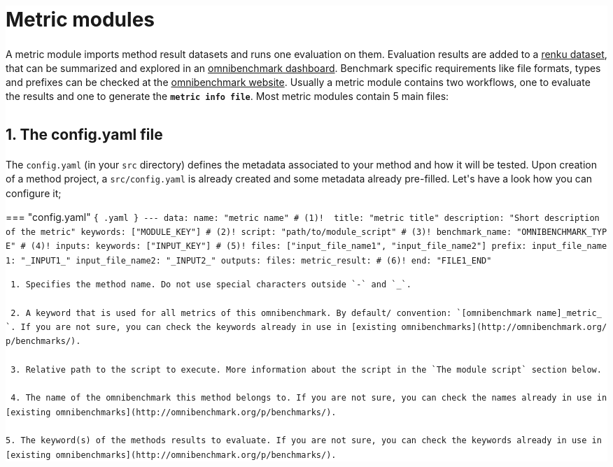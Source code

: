 # Metric modules

A metric module imports method result datasets and runs one evaluation on them. Evaluation results are added to a [renku dataset](https://renku.readthedocs.io/en/latest/topic-guides/data.html#), that can be summarized and explored in an [omnibenchmark dashboard](https://omnibenchmark.pages.uzh.ch/omb-site/p/results/).  Benchmark specific requirements like file formats, types and prefixes can be checked at the [omnibenchmark website](http://omnibenchmark.org/p/benchmarks/). Usually a metric module contains two workflows, one to evaluate the results and one to generate the **`metric info file`**. Most metric modules contain 5 main files:

## 1. The config.yaml file


The `config.yaml` (in your `src` directory) defines the metadata associated to your method and how it will be tested. Upon creation of a method project, a `src/config.yaml` is already created and some metadata already pre-filled. Let's have a look how you can configure it; 


=== "config.yaml"
    ```{ .yaml }
    ---
    data:
        name: "metric name" # (1)! 
        title: "metric title"
        description: "Short description of the metric"
        keywords: ["MODULE_KEY"] # (2)!
    script: "path/to/module_script" # (3)!
    benchmark_name: "OMNIBENCHMARK_TYPE" # (4)!
    inputs:
        keywords: ["INPUT_KEY"] # (5)!
        files: ["input_file_name1", "input_file_name2"]
        prefix:
            input_file_name1: "_INPUT1_"
            input_file_name2: "_INPUT2_"
    outputs:
        files:
            metric_result: # (6)!
                end: "FILE1_END"
    ```

     1. Specifies the method name. Do not use special characters outside `-` and `_`. 

     2. A keyword that is used for all metrics of this omnibenchmark. By default/ convention: `[omnibenchmark name]_metric_`. If you are not sure, you can check the keywords already in use in [existing omnibenchmarks](http://omnibenchmark.org/p/benchmarks/). 

     3. Relative path to the script to execute. More information about the script in the `The module script` section below. 

     4. The name of the omnibenchmark this method belongs to. If you are not sure, you can check the names already in use in [existing omnibenchmarks](http://omnibenchmark.org/p/benchmarks/). 

    5. The keyword(s) of the methods results to evaluate. If you are not sure, you can check the keywords already in use in [existing omnibenchmarks](http://omnibenchmark.org/p/benchmarks/).
